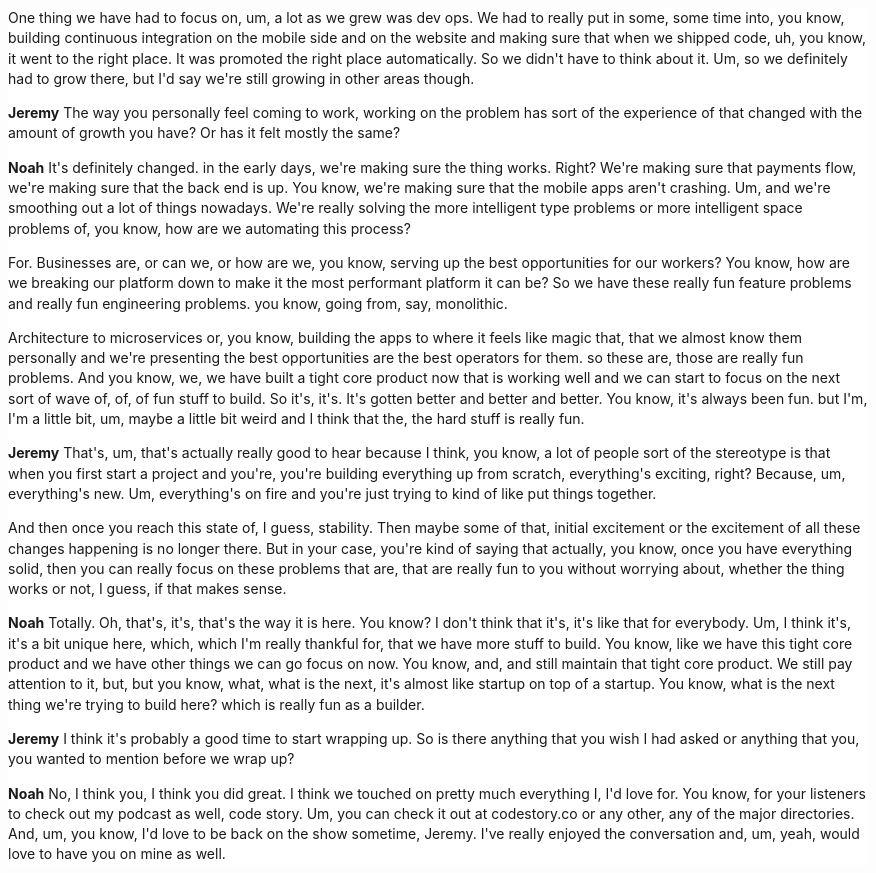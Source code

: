 One thing we have had to focus on, um, a lot as we grew was dev ops. We had to really put in some, some time into, you know, building continuous integration on the mobile side and on the website and making sure that when we shipped code, uh, you know, it went to the right place. It was promoted the right place automatically.
So we didn't have to think about it. Um, so we definitely had to grow there, but I'd say we're still growing in other areas though.

**Jeremy** The way you personally feel coming to work, working on the problem has sort of the experience of that changed with the amount of growth you have? Or has it felt mostly the same?

**Noah** It's definitely changed. in the early days, we're making sure the thing works. Right? We're making sure that payments flow, we're making sure that the back end is up. You know, we're making sure that the mobile apps aren't crashing. Um, and we're smoothing out a lot of things nowadays. We're really solving the more intelligent type problems or more intelligent space problems of, you know, how are we automating this process?

For. Businesses are, or can we, or how are we, you know, serving up the best opportunities for our workers? You know, how are we breaking our platform down to make it the most performant platform it can be? So we have these really fun feature problems and really fun engineering problems. you know, going from, say, monolithic.

Architecture to microservices or, you know, building the apps to where it feels like magic that, that we almost know them personally and we're presenting the best opportunities are the best operators for them.  so these are, those are really fun problems. And you know, we, we have built a tight core product now that is working well and we can start to focus on the next sort of wave of, of, of fun stuff to build.
So it's, it's. It's gotten better and better and better. You know, it's always been fun.  but I'm, I'm a little bit, um, maybe a little bit weird and I think that the, the hard stuff is really fun.

**Jeremy** That's, um, that's actually really good to hear because I think, you know, a lot of people sort of the stereotype is that when you first start a project and you're, you're building everything up from scratch, everything's exciting, right? Because, um, everything's new. Um, everything's on fire and you're just trying to kind of like put things together.

And then once you reach this state of, I guess, stability. Then maybe some of that, initial excitement or the excitement of all these changes happening is no longer there. But in your case, you're kind of saying that actually, you know, once you have everything solid, then you can really focus on these problems that are, that are really fun to you without worrying about, whether the thing works or not, I guess, if that makes sense.

**Noah** Totally. Oh, that's, it's, that's the way it is here. You know? I don't think that it's, it's like that for everybody. Um, I think it's, it's a bit unique here, which, which I'm really thankful for, that we have more stuff to build. You know, like we have this tight core product and we have other things we can go focus on now.
 You know, and, and still maintain that tight core product. We still pay attention to it, but, but you know, what, what is the next, it's almost like startup on top of a startup. You know, what is the next thing we're trying to build here?  which is really fun as a builder.

**Jeremy** I think it's probably a good time to start wrapping up. So is there anything that you wish I had asked or anything that you, you wanted to mention before we wrap up?

**Noah** No, I think you, I think you did great. I think we touched on pretty much everything I, I'd love for. You know, for your listeners to check out my podcast as well, code story. Um, you can check it out at codestory.co or any other, any of the major directories. And, um, you know, I'd love to be back on the show sometime, Jeremy.
I've really enjoyed the conversation and, um, yeah, would love to have you on mine as well.
